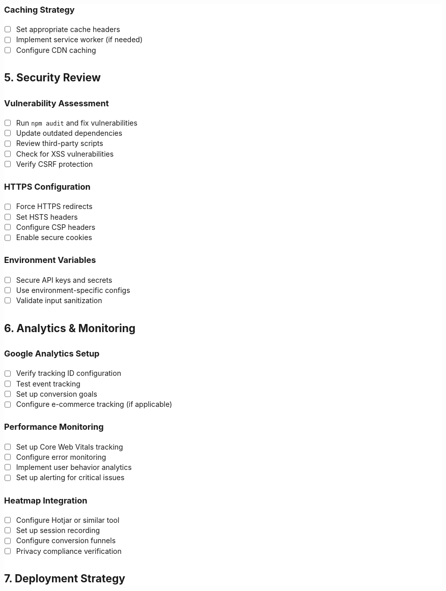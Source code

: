 ### Caching Strategy
- [ ] Set appropriate cache headers
- [ ] Implement service worker (if needed)
- [ ] Configure CDN caching

## 5. Security Review

### Vulnerability Assessment
- [ ] Run `npm audit` and fix vulnerabilities
- [ ] Update outdated dependencies
- [ ] Review third-party scripts
- [ ] Check for XSS vulnerabilities
- [ ] Verify CSRF protection

### HTTPS Configuration
- [ ] Force HTTPS redirects
- [ ] Set HSTS headers
- [ ] Configure CSP headers
- [ ] Enable secure cookies

### Environment Variables
- [ ] Secure API keys and secrets
- [ ] Use environment-specific configs
- [ ] Validate input sanitization

## 6. Analytics & Monitoring

### Google Analytics Setup
- [ ] Verify tracking ID configuration
- [ ] Test event tracking
- [ ] Set up conversion goals
- [ ] Configure e-commerce tracking (if applicable)

### Performance Monitoring
- [ ] Set up Core Web Vitals tracking
- [ ] Configure error monitoring
- [ ] Implement user behavior analytics
- [ ] Set up alerting for critical issues

### Heatmap Integration
- [ ] Configure Hotjar or similar tool
- [ ] Set up session recording
- [ ] Configure conversion funnels
- [ ] Privacy compliance verification

## 7. Deployment Strategy

